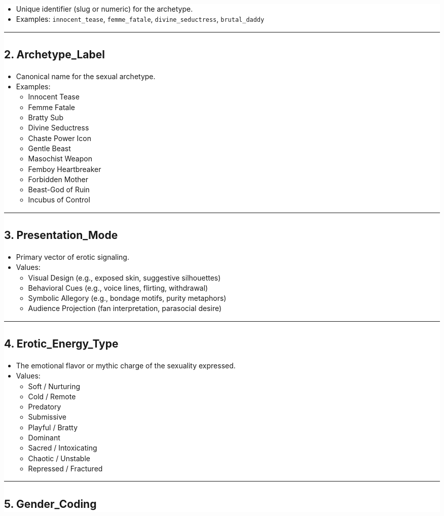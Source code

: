 - Unique identifier (slug or numeric) for the archetype.
- Examples: `innocent_tease`, `femme_fatale`, `divine_seductress`, `brutal_daddy`

---

## 2. Archetype_Label

- Canonical name for the sexual archetype.
- Examples:
  - Innocent Tease
  - Femme Fatale
  - Bratty Sub
  - Divine Seductress
  - Chaste Power Icon
  - Gentle Beast
  - Masochist Weapon
  - Femboy Heartbreaker
  - Forbidden Mother
  - Beast-God of Ruin
  - Incubus of Control

---

## 3. Presentation_Mode

- Primary vector of erotic signaling.
- Values:
  - Visual Design (e.g., exposed skin, suggestive silhouettes)
  - Behavioral Cues (e.g., voice lines, flirting, withdrawal)
  - Symbolic Allegory (e.g., bondage motifs, purity metaphors)
  - Audience Projection (fan interpretation, parasocial desire)

---

## 4. Erotic_Energy_Type

- The emotional flavor or mythic charge of the sexuality expressed.
- Values:
  - Soft / Nurturing
  - Cold / Remote
  - Predatory
  - Submissive
  - Playful / Bratty
  - Dominant
  - Sacred / Intoxicating
  - Chaotic / Unstable
  - Repressed / Fractured

---

## 5. Gender_Coding
